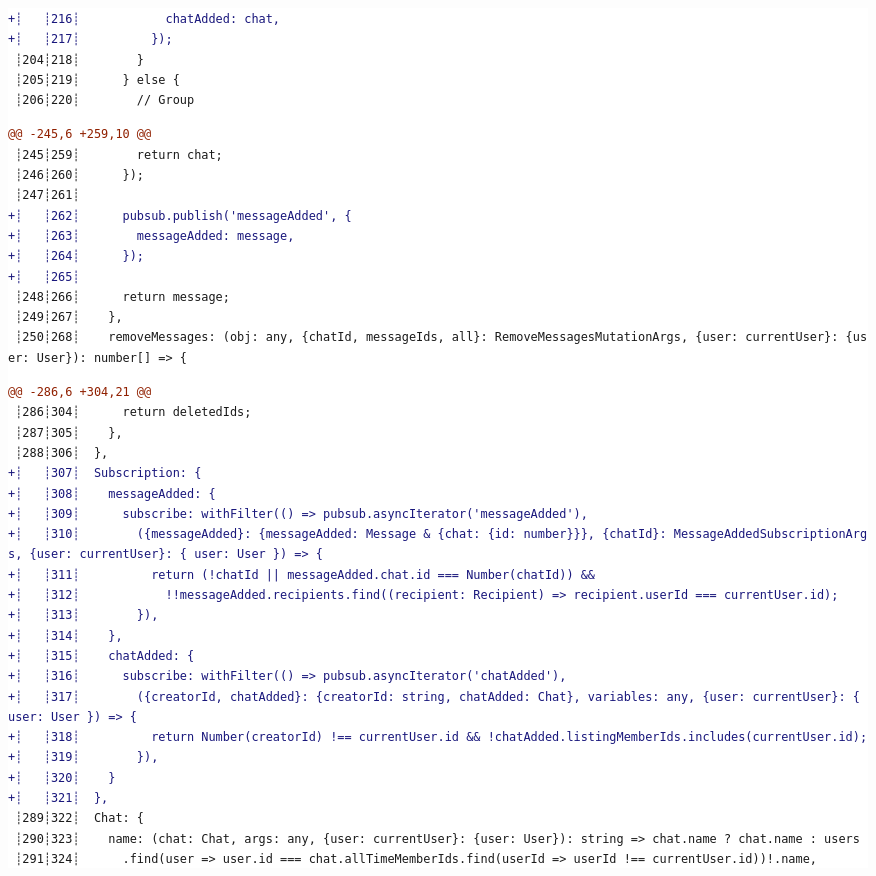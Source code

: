 ```diff
+┊   ┊216┊            chatAdded: chat,
+┊   ┊217┊          });
 ┊204┊218┊        }
 ┊205┊219┊      } else {
 ┊206┊220┊        // Group
```
```diff
@@ -245,6 +259,10 @@
 ┊245┊259┊        return chat;
 ┊246┊260┊      });
 ┊247┊261┊
+┊   ┊262┊      pubsub.publish('messageAdded', {
+┊   ┊263┊        messageAdded: message,
+┊   ┊264┊      });
+┊   ┊265┊
 ┊248┊266┊      return message;
 ┊249┊267┊    },
 ┊250┊268┊    removeMessages: (obj: any, {chatId, messageIds, all}: RemoveMessagesMutationArgs, {user: currentUser}: {user: User}): number[] => {
```
```diff
@@ -286,6 +304,21 @@
 ┊286┊304┊      return deletedIds;
 ┊287┊305┊    },
 ┊288┊306┊  },
+┊   ┊307┊  Subscription: {
+┊   ┊308┊    messageAdded: {
+┊   ┊309┊      subscribe: withFilter(() => pubsub.asyncIterator('messageAdded'),
+┊   ┊310┊        ({messageAdded}: {messageAdded: Message & {chat: {id: number}}}, {chatId}: MessageAddedSubscriptionArgs, {user: currentUser}: { user: User }) => {
+┊   ┊311┊          return (!chatId || messageAdded.chat.id === Number(chatId)) &&
+┊   ┊312┊            !!messageAdded.recipients.find((recipient: Recipient) => recipient.userId === currentUser.id);
+┊   ┊313┊        }),
+┊   ┊314┊    },
+┊   ┊315┊    chatAdded: {
+┊   ┊316┊      subscribe: withFilter(() => pubsub.asyncIterator('chatAdded'),
+┊   ┊317┊        ({creatorId, chatAdded}: {creatorId: string, chatAdded: Chat}, variables: any, {user: currentUser}: { user: User }) => {
+┊   ┊318┊          return Number(creatorId) !== currentUser.id && !chatAdded.listingMemberIds.includes(currentUser.id);
+┊   ┊319┊        }),
+┊   ┊320┊    }
+┊   ┊321┊  },
 ┊289┊322┊  Chat: {
 ┊290┊323┊    name: (chat: Chat, args: any, {user: currentUser}: {user: User}): string => chat.name ? chat.name : users
 ┊291┊324┊      .find(user => user.id === chat.allTimeMemberIds.find(userId => userId !== currentUser.id))!.name,
```

[}]: #


[//]: # (head-end)
[{]: <helper> (diffStep "5.1" files="index.ts" module="server")
[{]: <helper> (diffStep "5.1" files="schema/typeDefs.ts" module="server")
[{]: <helper> (diffStep "5.1" files="schema/resolvers.ts" module="server")
[{]: <helper> (diffStep "11.1" files="src/graphql" module="client")
[{]: <helper> (diffStep "11.1" files="src/app/services/chats.service.ts" module="client")
[{]: <helper> (diffStep "11.1" files="src/app/graphql.module.ts" module="client")
[{]: <helper> (diffStep "11.1" files="src/app/chat-viewer/containers/chat/chat.component.spec.ts, src/app/chats-lister/containers/chats/chats.component.spec.ts, src/app/services/chats.service.spec.ts" module="client")
[//]: # (foot-start)
[{]: <helper> (navStep)